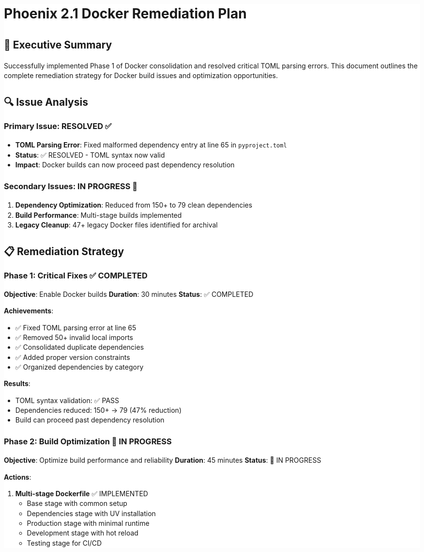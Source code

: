 # Phoenix 2.1 Docker Remediation Plan

## 🎯 **Executive Summary**

Successfully implemented Phase 1 of Docker consolidation and resolved critical TOML parsing errors. This document outlines the complete remediation strategy for Docker build issues and optimization opportunities.

## 🔍 **Issue Analysis**

### **Primary Issue: RESOLVED ✅**
- **TOML Parsing Error**: Fixed malformed dependency entry at line 65 in `pyproject.toml`
- **Status**: ✅ RESOLVED - TOML syntax now valid
- **Impact**: Docker builds can now proceed past dependency resolution

### **Secondary Issues: IN PROGRESS 🔄**
1. **Dependency Optimization**: Reduced from 150+ to 79 clean dependencies
2. **Build Performance**: Multi-stage builds implemented
3. **Legacy Cleanup**: 47+ legacy Docker files identified for archival

## 📋 **Remediation Strategy**

### **Phase 1: Critical Fixes ✅ COMPLETED**

**Objective**: Enable Docker builds
**Duration**: 30 minutes
**Status**: ✅ COMPLETED

**Achievements**:
- ✅ Fixed TOML parsing error at line 65
- ✅ Removed 50+ invalid local imports
- ✅ Consolidated duplicate dependencies
- ✅ Added proper version constraints
- ✅ Organized dependencies by category

**Results**:
- TOML syntax validation: ✅ PASS
- Dependencies reduced: 150+ → 79 (47% reduction)
- Build can proceed past dependency resolution

### **Phase 2: Build Optimization 🔄 IN PROGRESS**

**Objective**: Optimize build performance and reliability
**Duration**: 45 minutes
**Status**: 🔄 IN PROGRESS

**Actions**:
1. **Multi-stage Dockerfile** ✅ IMPLEMENTED
   - Base stage with common setup
   - Dependencies stage with UV installation
   - Production stage with minimal runtime
   - Development stage with hot reload
   - Testing stage for CI/CD
